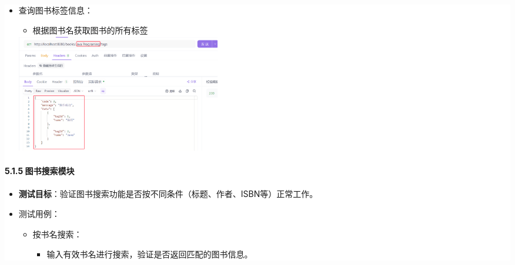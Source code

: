   - 查询图书标签信息：

    - 根据图书名获取图书的所有标签

    <img src="./assets/image-20241128145145413.png" alt="image-20241128145145413" style="zoom:33%;" />

#### 5.1.5 图书搜索模块

- **测试目标**：验证图书搜索功能是否按不同条件（标题、作者、ISBN等）正常工作。

- 测试用例：

  - 按书名搜索：

    - 输入有效书名进行搜索，验证是否返回匹配的图书信息。
